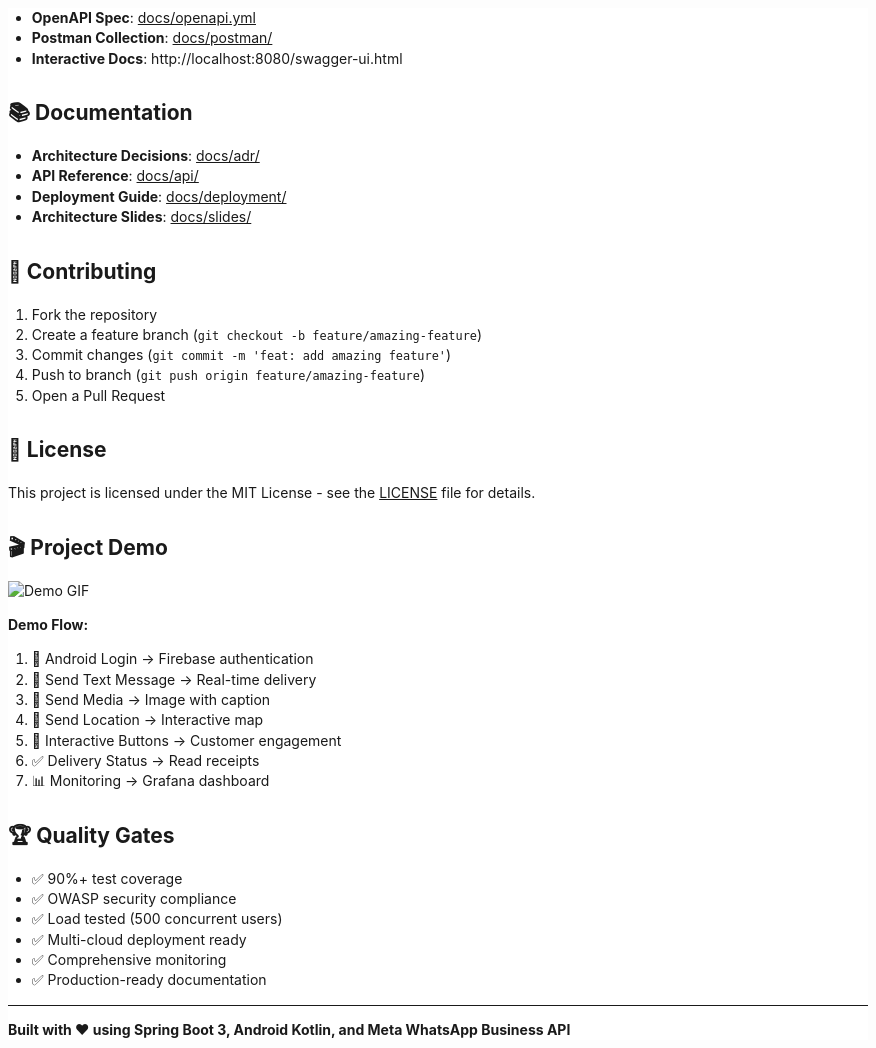- **OpenAPI Spec**: [docs/openapi.yml](docs/openapi.yml)
- **Postman Collection**: [docs/postman/](docs/postman/)
- **Interactive Docs**: http://localhost:8080/swagger-ui.html

## 📚 Documentation

- **Architecture Decisions**: [docs/adr/](docs/adr/)
- **API Reference**: [docs/api/](docs/api/)
- **Deployment Guide**: [docs/deployment/](docs/deployment/)
- **Architecture Slides**: [docs/slides/](docs/slides/)

## 🤝 Contributing

1. Fork the repository
2. Create a feature branch (`git checkout -b feature/amazing-feature`)
3. Commit changes (`git commit -m 'feat: add amazing feature'`)
4. Push to branch (`git push origin feature/amazing-feature`)
5. Open a Pull Request

## 📄 License

This project is licensed under the MIT License - see the [LICENSE](LICENSE) file for details.

## 🎬 Project Demo

![Demo GIF](docs/demo.gif)

**Demo Flow:**
1. 📱 Android Login → Firebase authentication
2. 💬 Send Text Message → Real-time delivery
3. 📸 Send Media → Image with caption
4. 📍 Send Location → Interactive map
5. 🔘 Interactive Buttons → Customer engagement
6. ✅ Delivery Status → Read receipts
7. 📊 Monitoring → Grafana dashboard

## 🏆 Quality Gates

- ✅ 90%+ test coverage
- ✅ OWASP security compliance
- ✅ Load tested (500 concurrent users)
- ✅ Multi-cloud deployment ready
- ✅ Comprehensive monitoring
- ✅ Production-ready documentation

---

**Built with ❤️ using Spring Boot 3, Android Kotlin, and Meta WhatsApp Business API**